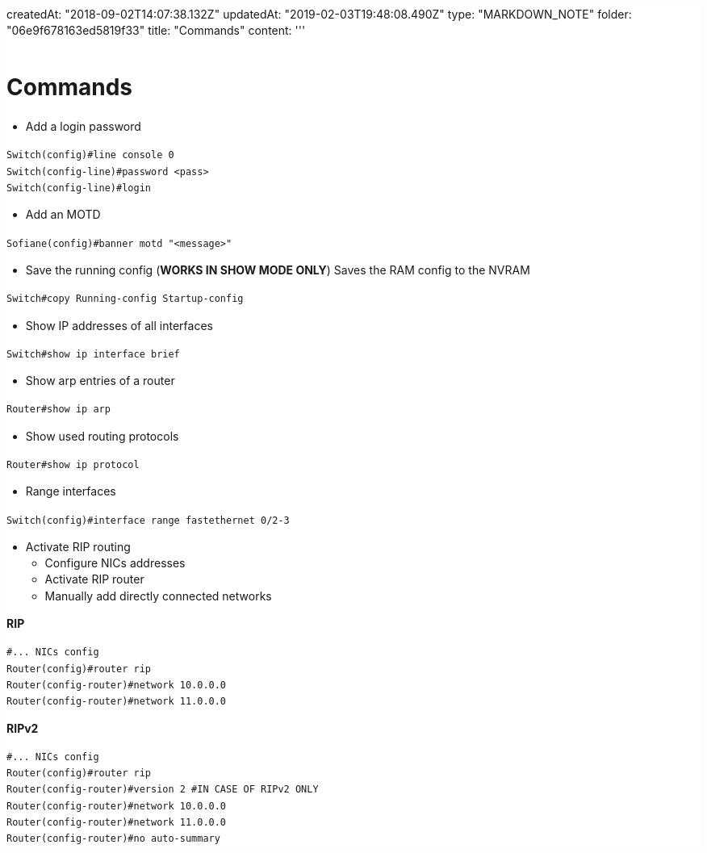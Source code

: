 createdAt: "2018-09-02T14:07:38.132Z"
updatedAt: "2019-02-03T19:48:08.490Z"
type: "MARKDOWN_NOTE"
folder: "06e9f678163ed5819f33"
title: "Commands"
content: '''
  # Commands
  
  * Add a login password
  ```
  Switch(config)#line console 0
  Switch(config-line)#password <pass>
  Switch(config-line)#login
  ```
  
  * Add an MOTD
  ```
  Sofiane(config)#banner motd "<message>"
  ```
  
  * Save the running config (**WORKS IN SHOW MODE ONLY**)
  Saves the RAM config to the NVRAM
  ```
  Switch#copy Running-config Startup-config
  ```
  
  * Show IP addresses of all interfaces
  ```
  Switch#show ip interface brief
  ```
  
  * Show arp entries of a router
  ```
  Router#show ip arp
  ```
  
  * Show used routing protocols
  ```
  Router#show ip protocol
  ```
  
  * Range interfaces
  ```
  Switch(config)#interface range fastethernet 0/2-3
  ```
  
  * Activate RIP routing
    * Configure NICs addresses
    * Activate RIP router
    * Manually add directly connected networks
  
  
  **RIP**
  ``` 
  #... NICs config
  Router(config)#router rip
  Router(config-router)#network 10.0.0.0
  Router(config-router)#network 11.0.0.0
  ```
  **RIPv2**
  ```
  #... NICs config
  Router(config)#router rip
  Router(config-router)#version 2 #IN CASE OF RIPv2 ONLY
  Router(config-router)#network 10.0.0.0
  Router(config-router)#network 11.0.0.0
  Router(config-router)#no auto-summary
  ```
  